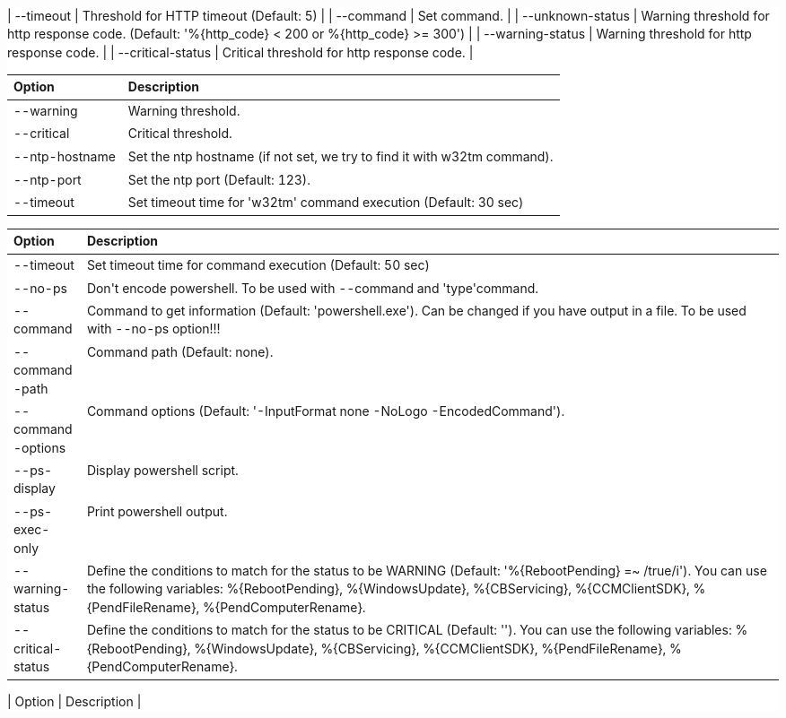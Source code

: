 | --timeout         | Threshold for HTTP timeout (Default: 5)                                                                                                                                                                                                                                                     |
| --command         | Set command.                                                                                                                                                                                                                                                                                |
| --unknown-status  | Warning threshold for http response code. (Default: '%\{http_code\} \< 200 or %\{http_code\} \>= 300')                                                                                                                                                                                        |
| --warning-status  | Warning threshold for http response code.                                                                                                                                                                                                                                                   |
| --critical-status | Critical threshold for http response code.                                                                                                                                                                                                                                                  |

</TabItem>
<TabItem value="Ntp" label="Ntp">

| Option         | Description                                                                |
|:---------------|:---------------------------------------------------------------------------|
| --warning      | Warning threshold.                                                         |
| --critical     | Critical threshold.                                                        |
| --ntp-hostname | Set the ntp hostname (if not set, we try to find it with w32tm command).   |
| --ntp-port     | Set the ntp port (Default: 123).                                           |
| --timeout      | Set timeout time for 'w32tm' command execution (Default: 30 sec)           |

</TabItem>
<TabItem value="Pending-Reboot" label="Pending-Reboot">

| Option            | Description                                                                                                                                                                                                                                                 |
|:------------------|:------------------------------------------------------------------------------------------------------------------------------------------------------------------------------------------------------------------------------------------------------------|
| --timeout         | Set timeout time for command execution (Default: 50 sec)                                                                                                                                                                                                    |
| --no-ps           | Don't encode powershell. To be used with --command and 'type'command.                                                                                                                                                                                       |
| --command         | Command to get information (Default: 'powershell.exe'). Can be changed if you have output in a file. To be used with --no-ps option!!!                                                                                                                      |
| --command-path    | Command path (Default: none).                                                                                                                                                                                                                               |
| --command-options | Command options (Default: '-InputFormat none -NoLogo -EncodedCommand').                                                                                                                                                                                     |
| --ps-display      | Display powershell script.                                                                                                                                                                                                                                  |
| --ps-exec-only    | Print powershell output.                                                                                                                                                                                                                                    |
| --warning-status  | Define the conditions to match for the status to be WARNING (Default: '%\{RebootPending\} =~ /true/i'). You can use the following variables: %\{RebootPending\}, %\{WindowsUpdate\}, %\{CBServicing\}, %\{CCMClientSDK\}, %\{PendFileRename\}, %\{PendComputerRename\}.   |
| --critical-status | Define the conditions to match for the status to be CRITICAL (Default: ''). You can use the following variables: %\{RebootPending\}, %\{WindowsUpdate\}, %\{CBServicing\}, %\{CCMClientSDK\}, %\{PendFileRename\}, %\{PendComputerRename\}.                             |

</TabItem>
<TabItem value="Process-generic" label="Process-generic">

| Option            | Description                                                                                                                                                                                                                                                                                 |